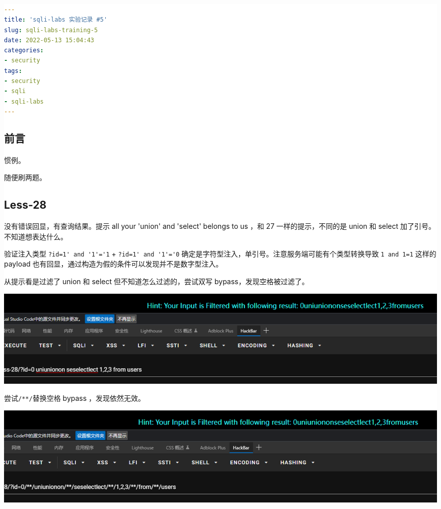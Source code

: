 ```yaml
---
title: 'sqli-labs 实验记录 #5'
slug: sqli-labs-training-5
date: 2022-05-13 15:04:43
categories:
- security
tags:
- security
- sqli
- sqli-labs
---
```


## 前言

惯例。

随便刷两题。

## Less-28

没有错误回显，有查询结果。提示 all your 'union' and 'select' belongs to us ，和 27 一样的提示，不同的是 union 和 select 加了引号。不知道想表达什么。

验证注入类型 `?id=1' and '1'='1` + `?id=1' and '1'='0` 确定是字符型注入，单引号。注意服务端可能有个类型转换导致 `1 and 1=1` 这样的 payload 也有回显，通过构造为假的条件可以发现并不是数字型注入。

从提示看是过滤了 union 和 select 但不知道怎么过滤的，尝试双写 bypass，发现空格被过滤了。

![image-20220513094655242](image-20220513094655242.png)

尝试`/**/`替换空格 bypass ，发现依然无效。

![image-20220513094741744](image-20220513094741744.png)

